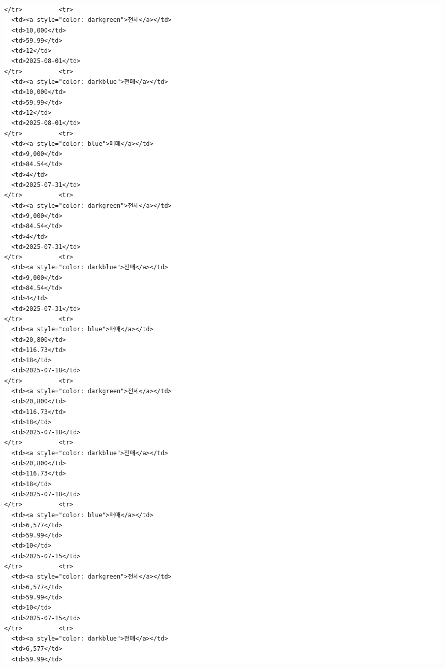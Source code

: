     </tr>          <tr>
      <td><a style="color: darkgreen">전세</a></td>
      <td>10,000</td>
      <td>59.99</td>
      <td>12</td>
      <td>2025-08-01</td>
    </tr>          <tr>
      <td><a style="color: darkblue">전매</a></td>
      <td>10,000</td>
      <td>59.99</td>
      <td>12</td>
      <td>2025-08-01</td>
    </tr>          <tr>
      <td><a style="color: blue">매매</a></td>
      <td>9,000</td>
      <td>84.54</td>
      <td>4</td>
      <td>2025-07-31</td>
    </tr>          <tr>
      <td><a style="color: darkgreen">전세</a></td>
      <td>9,000</td>
      <td>84.54</td>
      <td>4</td>
      <td>2025-07-31</td>
    </tr>          <tr>
      <td><a style="color: darkblue">전매</a></td>
      <td>9,000</td>
      <td>84.54</td>
      <td>4</td>
      <td>2025-07-31</td>
    </tr>          <tr>
      <td><a style="color: blue">매매</a></td>
      <td>20,800</td>
      <td>116.73</td>
      <td>18</td>
      <td>2025-07-18</td>
    </tr>          <tr>
      <td><a style="color: darkgreen">전세</a></td>
      <td>20,800</td>
      <td>116.73</td>
      <td>18</td>
      <td>2025-07-18</td>
    </tr>          <tr>
      <td><a style="color: darkblue">전매</a></td>
      <td>20,800</td>
      <td>116.73</td>
      <td>18</td>
      <td>2025-07-18</td>
    </tr>          <tr>
      <td><a style="color: blue">매매</a></td>
      <td>6,577</td>
      <td>59.99</td>
      <td>10</td>
      <td>2025-07-15</td>
    </tr>          <tr>
      <td><a style="color: darkgreen">전세</a></td>
      <td>6,577</td>
      <td>59.99</td>
      <td>10</td>
      <td>2025-07-15</td>
    </tr>          <tr>
      <td><a style="color: darkblue">전매</a></td>
      <td>6,577</td>
      <td>59.99</td>